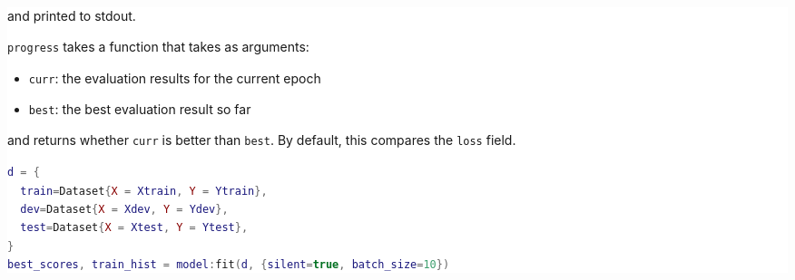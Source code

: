  and printed to stdout.

`progress` takes a function that takes as arguments:

- `curr`: the evaluation results for the current epoch

- `best`: the best evaluation result so far

and returns whether `curr` is better than `best`. By default, this compares the `loss` field.

```lua
d = {
  train=Dataset{X = Xtrain, Y = Ytrain}, 
  dev=Dataset{X = Xdev, Y = Ydev}, 
  test=Dataset{X = Xtest, Y = Ytest}, 
}
best_scores, train_hist = model:fit(d, {silent=true, batch_size=10})
```

